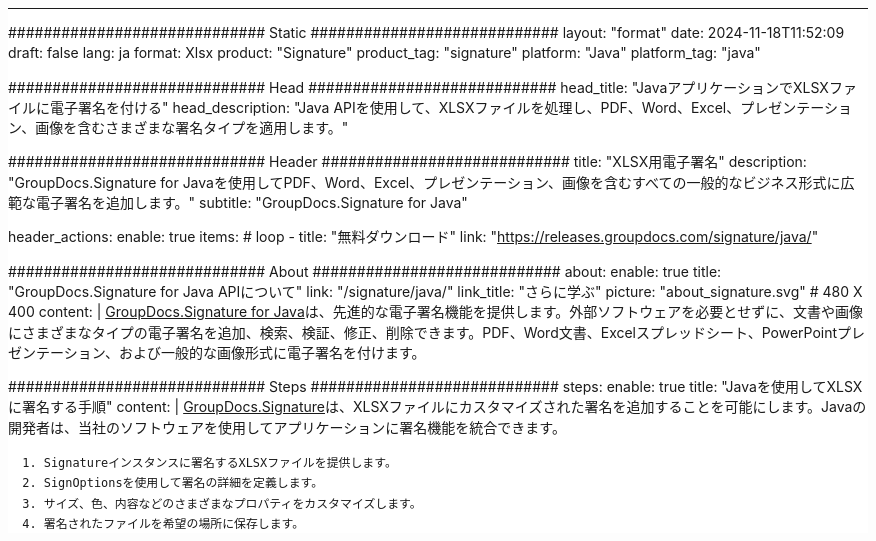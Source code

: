 



---
############################# Static ############################
layout: "format"
date:  2024-11-18T11:52:09
draft: false
lang: ja
format: Xlsx
product: "Signature"
product_tag: "signature"
platform: "Java"
platform_tag: "java"

############################# Head ############################
head_title: "JavaアプリケーションでXLSXファイルに電子署名を付ける"
head_description: "Java APIを使用して、XLSXファイルを処理し、PDF、Word、Excel、プレゼンテーション、画像を含むさまざまな署名タイプを適用します。"

############################# Header ############################
title: "XLSX用電子署名" 
description: "GroupDocs.Signature for Javaを使用してPDF、Word、Excel、プレゼンテーション、画像を含むすべての一般的なビジネス形式に広範な電子署名を追加します。"
subtitle: "GroupDocs.Signature for Java" 

header_actions:
  enable: true
  items:
    #  loop
    - title: "無料ダウンロード"
      link: "https://releases.groupdocs.com/signature/java/"
      
############################# About ############################
about:
    enable: true
    title: "GroupDocs.Signature for Java APIについて"
    link: "/signature/java/"
    link_title: "さらに学ぶ"
    picture: "about_signature.svg" # 480 X 400
    content: |
       [GroupDocs.Signature for Java](/signature/java/)は、先進的な電子署名機能を提供します。外部ソフトウェアを必要とせずに、文書や画像にさまざまなタイプの電子署名を追加、検索、検証、修正、削除できます。PDF、Word文書、Excelスプレッドシート、PowerPointプレゼンテーション、および一般的な画像形式に電子署名を付けます。

############################# Steps ############################
steps:
    enable: true
    title: "Javaを使用してXLSXに署名する手順"
    content: |
      [GroupDocs.Signature](/signature/java/)は、XLSXファイルにカスタマイズされた署名を追加することを可能にします。Javaの開発者は、当社のソフトウェアを使用してアプリケーションに署名機能を統合できます。
      
      1. Signatureインスタンスに署名するXLSXファイルを提供します。
      2. SignOptionsを使用して署名の詳細を定義します。
      3. サイズ、色、内容などのさまざまなプロパティをカスタマイズします。
      4. 署名されたファイルを希望の場所に保存します。
   